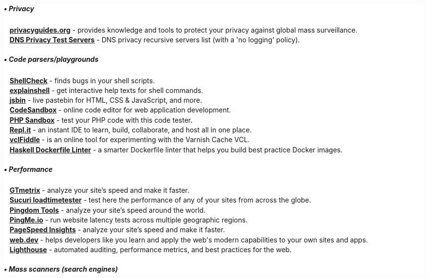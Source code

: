 
##### :black_small_square: Privacy

<p>
&nbsp;&nbsp; <a href="https://www.privacyguides.org/"><b>privacyguides.org</b></a> - provides knowledge and tools to protect your privacy against global mass surveillance.<br>
&nbsp;&nbsp; <a href="https://dnsprivacy.org/wiki/display/DP/DNS+Privacy+Test+Servers"><b>DNS Privacy Test Servers</b></a> - DNS privacy recursive servers list (with a 'no logging' policy).<br>
</p>

##### :black_small_square: Code parsers/playgrounds

<p>
&nbsp;&nbsp; <a href="https://www.shellcheck.net/"><b>ShellCheck</b></a> - finds bugs in your shell scripts.<br>
&nbsp;&nbsp; <a href="https://explainshell.com/"><b>explainshell</b></a> - get interactive help texts for shell commands.<br>
&nbsp;&nbsp; <a href="https://jsbin.com/?html,output"><b>jsbin</b></a> - live pastebin for HTML, CSS & JavaScript, and more.<br>
&nbsp;&nbsp; <a href="https://codesandbox.io/"><b>CodeSandbox</b></a> - online code editor for web application development.<br>
&nbsp;&nbsp; <a href="http://sandbox.onlinephpfunctions.com/"><b>PHP Sandbox</b></a> - test your PHP code with this code tester.<br>
&nbsp;&nbsp; <a href="https://www.repl.it/"><b>Repl.it</b></a> - an instant IDE to learn, build, collaborate, and host all in one place.<br>
&nbsp;&nbsp; <a href="http://www.vclfiddle.net/"><b>vclFiddle</b></a> - is an online tool for experimenting with the Varnish Cache VCL.<br>
&nbsp;&nbsp; <a href="https://github.com/hadolint/hadolint"><b>Haskell Dockerfile Linter</b></a> - a smarter Dockerfile linter that helps you build best practice Docker images.<br>
</p>

##### :black_small_square: Performance

<p>
&nbsp;&nbsp; <a href="https://gtmetrix.com/"><b>GTmetrix</b></a> - analyze your site’s speed and make it faster.<br>
&nbsp;&nbsp; <a href="https://performance.sucuri.net/"><b>Sucuri loadtimetester</b></a> - test here the
performance of any of your sites from across the globe.<br>
&nbsp;&nbsp; <a href="https://tools.pingdom.com/"><b>Pingdom Tools</b></a> - analyze your site’s speed around the world.<br>
&nbsp;&nbsp; <a href="https://pingme.io/"><b>PingMe.io</b></a> - run website latency tests across multiple geographic regions.<br>
&nbsp;&nbsp; <a href="https://developers.google.com/speed/pagespeed/insights/"><b>PageSpeed Insights</b></a> - analyze your site’s speed and make it faster.<br>
&nbsp;&nbsp; <a href="https://web.dev/"><b>web.dev</b></a> - helps developers like you learn and apply the web's modern capabilities to your own sites and apps.<br>
&nbsp;&nbsp; <a href="https://github.com/GoogleChrome/lighthouse"><b>Lighthouse</b></a> - automated auditing, performance metrics, and best practices for the web.<br>
</p>

##### :black_small_square: Mass scanners (search engines)
